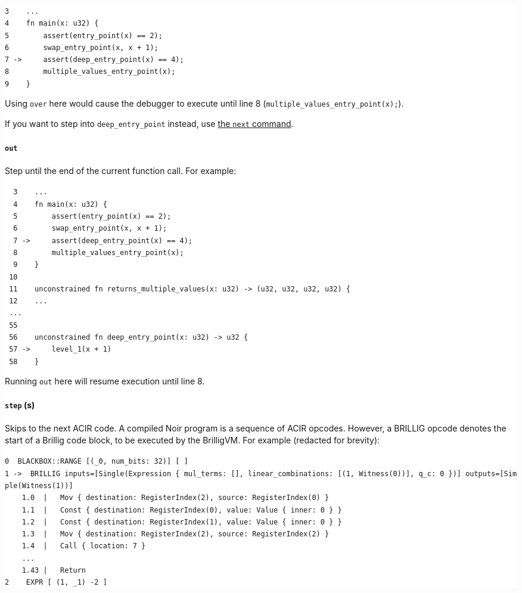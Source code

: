 ```
3    ...
4    fn main(x: u32) {
5        assert(entry_point(x) == 2);
6        swap_entry_point(x, x + 1);
7 ->     assert(deep_entry_point(x) == 4);
8        multiple_values_entry_point(x);
9    }
```


Using `over` here would cause the debugger to execute until line 8 (`multiple_values_entry_point(x);`).

If you want to step into `deep_entry_point` instead, use [the `next` command](#next-n).

#### `out`

Step until the end of the current function call. For example:

```
  3    ...
  4    fn main(x: u32) {
  5        assert(entry_point(x) == 2);
  6        swap_entry_point(x, x + 1);
  7 ->     assert(deep_entry_point(x) == 4);
  8        multiple_values_entry_point(x);
  9    }
 10    
 11    unconstrained fn returns_multiple_values(x: u32) -> (u32, u32, u32, u32) {
 12    ...
 ...
 55    
 56    unconstrained fn deep_entry_point(x: u32) -> u32 {
 57 ->     level_1(x + 1)
 58    }

```

Running `out` here will resume execution until line 8.

#### `step` (s)

Skips to the next ACIR code. A compiled Noir program is a sequence of ACIR opcodes. However, a BRILLIG opcode denotes the start of a Brillig code block, to be executed by the BrilligVM. For example (redacted for brevity):

```
0  BLACKBOX::RANGE [(_0, num_bits: 32)] [ ]
1 ->  BRILLIG inputs=[Single(Expression { mul_terms: [], linear_combinations: [(1, Witness(0))], q_c: 0 })] outputs=[Simple(Witness(1))]
	1.0  |   Mov { destination: RegisterIndex(2), source: RegisterIndex(0) }
	1.1  |   Const { destination: RegisterIndex(0), value: Value { inner: 0 } }
	1.2  |   Const { destination: RegisterIndex(1), value: Value { inner: 0 } }
	1.3  |   Mov { destination: RegisterIndex(2), source: RegisterIndex(2) }
	1.4  |   Call { location: 7 }
	...
	1.43 |   Return
2    EXPR [ (1, _1) -2 ]
```

